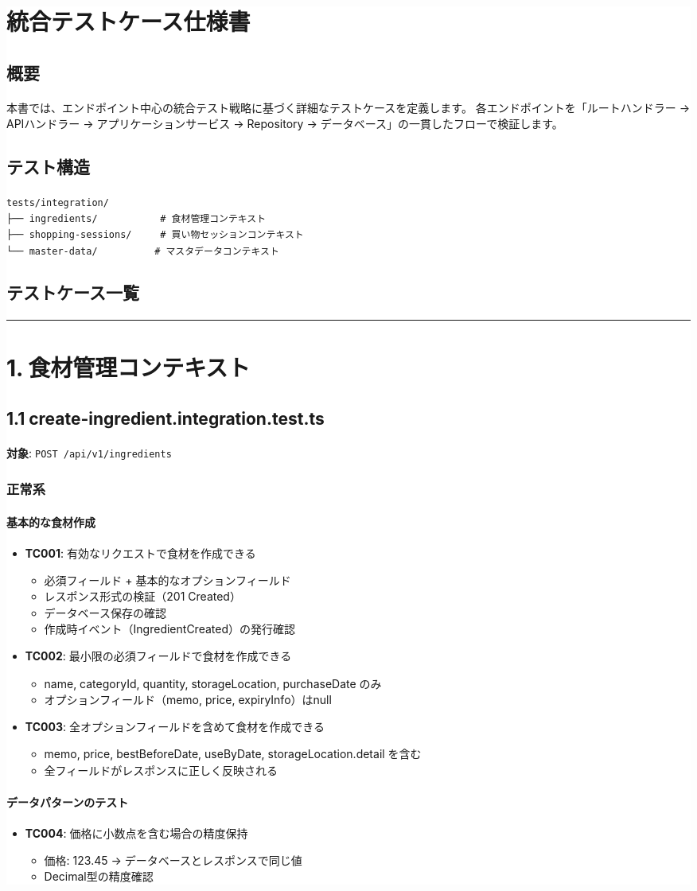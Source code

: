 # 統合テストケース仕様書

## 概要

本書では、エンドポイント中心の統合テスト戦略に基づく詳細なテストケースを定義します。
各エンドポイントを「ルートハンドラー → APIハンドラー → アプリケーションサービス → Repository → データベース」の一貫したフローで検証します。

## テスト構造

```
tests/integration/
├── ingredients/           # 食材管理コンテキスト
├── shopping-sessions/     # 買い物セッションコンテキスト
└── master-data/          # マスタデータコンテキスト
```

## テストケース一覧

---

# 1. 食材管理コンテキスト

## 1.1 create-ingredient.integration.test.ts

**対象**: `POST /api/v1/ingredients`

### 正常系

#### 基本的な食材作成

- **TC001**: 有効なリクエストで食材を作成できる

  - 必須フィールド + 基本的なオプションフィールド
  - レスポンス形式の検証（201 Created）
  - データベース保存の確認
  - 作成時イベント（IngredientCreated）の発行確認

- **TC002**: 最小限の必須フィールドで食材を作成できる

  - name, categoryId, quantity, storageLocation, purchaseDate のみ
  - オプションフィールド（memo, price, expiryInfo）はnull

- **TC003**: 全オプションフィールドを含めて食材を作成できる
  - memo, price, bestBeforeDate, useByDate, storageLocation.detail を含む
  - 全フィールドがレスポンスに正しく反映される

#### データパターンのテスト

- **TC004**: 価格に小数点を含む場合の精度保持

  - 価格: 123.45 → データベースとレスポンスで同じ値
  - Decimal型の精度確認
